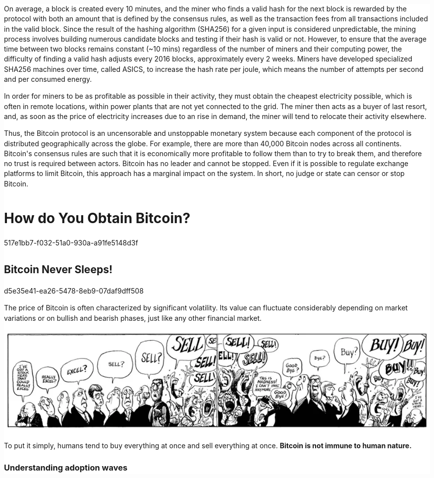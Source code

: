 On average, a block is created every 10 minutes, and the miner who finds a valid hash for the next block is rewarded by the protocol with both an amount that is defined by the consensus rules, as well as the transaction fees from all transactions included in the valid block. Since the result of the hashing algorithm (SHA256) for a given input is considered unpredictable, the mining process involves building numerous candidate blocks and testing if their hash is valid or not. However, to ensure that the average time between two blocks remains constant (~10 mins) regardless of the number of miners and their computing power, the difficulty of finding a valid hash adjusts every 2016 blocks, approximately every 2 weeks. Miners have developed specialized SHA256 machines over time, called ASICS, to increase the hash rate per joule, which means the number of attempts per second and per consumed energy.

In order for miners to be as profitable as possible in their activity, they must obtain the cheapest electricity possible, which is often in remote locations, within power plants that are not yet connected to the grid. The miner then acts as a buyer of last resort, and, as soon as the price of electricity increases due to an rise in demand, the miner will tend to relocate their activity elsewhere.

Thus, the Bitcoin protocol is an uncensorable and unstoppable monetary system because each component of the protocol is distributed geographically across the globe. For example, there are more than 40,000 Bitcoin nodes across all continents. Bitcoin's consensus rules are such that it is economically more profitable to follow them than to try to break them, and therefore no trust is required between actors. Bitcoin has no leader and cannot be stopped. Even if it is possible to regulate exchange platforms to limit Bitcoin, this approach has a marginal impact on the system. In short, no judge or state can censor or stop Bitcoin.

# How do You Obtain Bitcoin?
<partId>517e1bb7-f032-51a0-930a-a91fe5148d3f</partId>

## Bitcoin Never Sleeps!

<chapterId>d5e35e41-ea26-5478-8eb9-07daf9dff508</chapterId>

The price of Bitcoin is often characterized by significant volatility. Its value can fluctuate considerably depending on market variations or on bullish and bearish phases, just like any other financial market.

![image](assets/en/67.webp)

To put it simply, humans tend to buy everything at once and sell everything at once. **Bitcoin is not immune to human nature.**

### Understanding adoption waves
